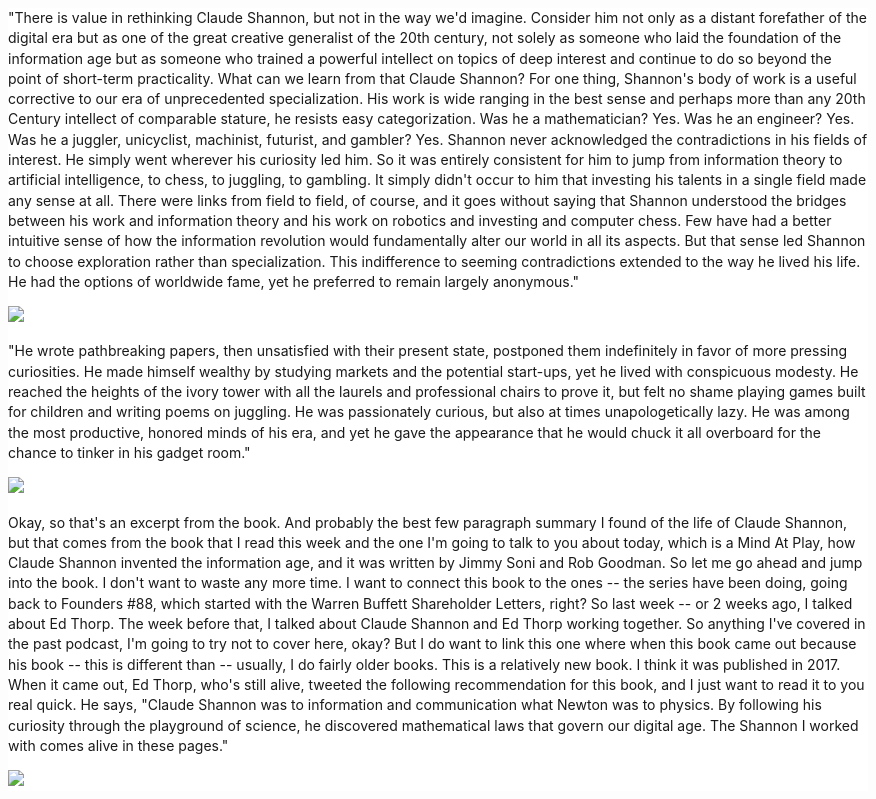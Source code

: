 "There is value in rethinking Claude Shannon, but not in the way we'd imagine. Consider him not only as a distant forefather of the digital era but as one of the great creative generalist of the 20th century, not solely as someone who laid the foundation of the information age but as someone who trained a powerful intellect on topics of deep interest and continue to do so beyond the point of short-term practicality. What can we learn from that Claude Shannon? For one thing, Shannon's body of work is a useful corrective to our era of unprecedented specialization. His work is wide ranging in the best sense and perhaps more than any 20th Century intellect of comparable stature, he resists easy categorization. Was he a mathematician? Yes. Was he an engineer? Yes. Was he a juggler, unicyclist, machinist, futurist, and gambler? Yes. Shannon never acknowledged the contradictions in his fields of interest. He simply went wherever his curiosity led him. So it was entirely consistent for him to jump from information theory to artificial intelligence, to chess, to juggling, to gambling. It simply didn't occur to him that investing his talents in a single field made any sense at all. There were links from field to field, of course, and it goes without saying that Shannon understood the bridges between his work and information theory and his work on robotics and investing and computer chess. Few have had a better intuitive sense of how the information revolution would fundamentally alter our world in all its aspects. But that sense led Shannon to choose exploration rather than specialization. This indifference to seeming contradictions extended to the way he lived his life. He had the options of worldwide fame, yet he preferred to remain largely anonymous."

![](https://www.foundersnotes.com/static/images/new_icons/chevron-down-alt-thin.svg)

"He wrote pathbreaking papers, then unsatisfied with their present state, postponed them indefinitely in favor of more pressing curiosities. He made himself wealthy by studying markets and the potential start-ups, yet he lived with conspicuous modesty. He reached the heights of the ivory tower with all the laurels and professional chairs to prove it, but felt no shame playing games built for children and writing poems on juggling. He was passionately curious, but also at times unapologetically lazy. He was among the most productive, honored minds of his era, and yet he gave the appearance that he would chuck it all overboard for the chance to tinker in his gadget room."

![](https://www.foundersnotes.com/static/images/new_icons/chevron-down-alt-thin.svg)

Okay, so that's an excerpt from the book. And probably the best few paragraph summary I found of the life of Claude Shannon, but that comes from the book that I read this week and the one I'm going to talk to you about today, which is a Mind At Play, how Claude Shannon invented the information age, and it was written by Jimmy Soni and Rob Goodman. So let me go ahead and jump into the book. I don't want to waste any more time. I want to connect this book to the ones -- the series have been doing, going back to Founders #88, which started with the Warren Buffett Shareholder Letters, right? So last week -- or 2 weeks ago, I talked about Ed Thorp. The week before that, I talked about Claude Shannon and Ed Thorp working together. So anything I've covered in the past podcast, I'm going to try not to cover here, okay? But I do want to link this one where when this book came out because his book -- this is different than -- usually, I do fairly older books. This is a relatively new book. I think it was published in 2017. When it came out, Ed Thorp, who's still alive, tweeted the following recommendation for this book, and I just want to read it to you real quick. He says, "Claude Shannon was to information and communication what Newton was to physics. By following his curiosity through the playground of science, he discovered mathematical laws that govern our digital age. The Shannon I worked with comes alive in these pages."

![](https://www.foundersnotes.com/static/images/new_icons/chevron-down-alt-thin.svg)
